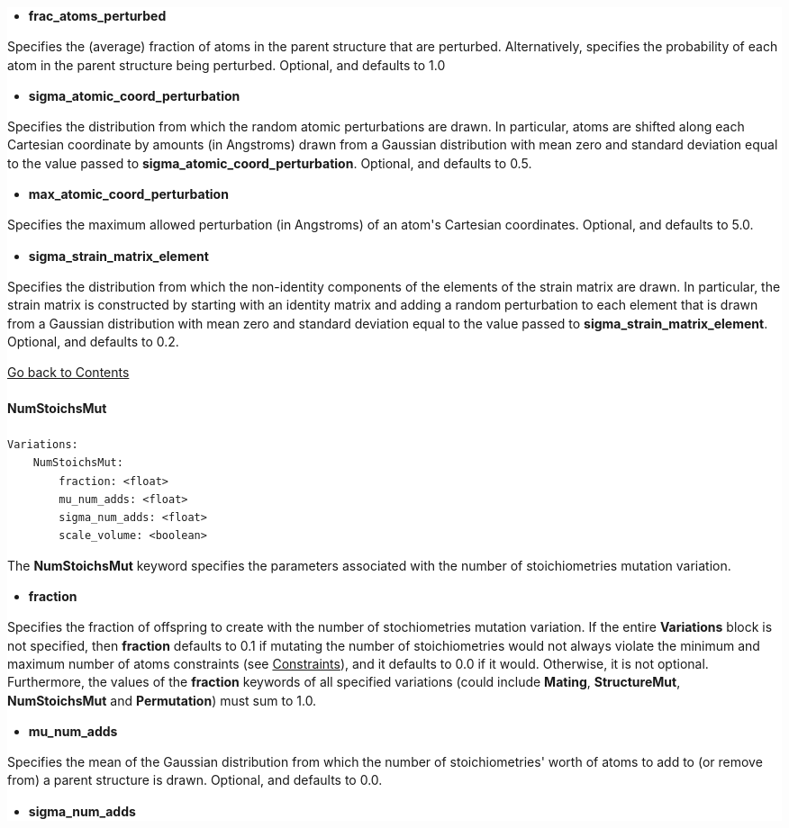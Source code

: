    * **frac_atoms_perturbed**

Specifies the (average) fraction of atoms in the parent structure that are perturbed. Alternatively, specifies the probability of each atom in the parent structure being perturbed. Optional, and defaults to 1.0 

   * **sigma_atomic_coord_perturbation**

Specifies the distribution from which the random atomic perturbations are drawn. In particular, atoms are shifted along each Cartesian coordinate by amounts (in Angstroms) drawn from a Gaussian distribution with mean zero and standard deviation equal to the value passed to **sigma_atomic_coord_perturbation**. Optional, and defaults to 0.5. 

   * **max_atomic_coord_perturbation**

Specifies the maximum allowed perturbation (in Angstroms) of an atom's Cartesian coordinates. Optional, and defaults to 5.0.   

   * **sigma_strain_matrix_element**

Specifies the distribution from which the non-identity components of the elements of the strain matrix are drawn. In particular, the strain matrix is constructed by starting with an identity matrix and adding a random perturbation to each element that is drawn from a Gaussian distribution with mean zero and standard deviation equal to the value passed to **sigma_strain_matrix_element**. Optional, and defaults to 0.2.  

[Go back to Contents](#contents)


#### <a id="numstoichsmut"></a>NumStoichsMut

~~~~
Variations:
    NumStoichsMut:
        fraction: <float>
        mu_num_adds: <float>
        sigma_num_adds: <float>
        scale_volume: <boolean>
~~~~

The **NumStoichsMut** keyword specifies the parameters associated with the number of stoichiometries mutation variation. 

   * **fraction**

Specifies the fraction of offspring to create with the number of stochiometries mutation variation. If the entire **Variations** block is not specified, then **fraction** defaults to 0.1 if mutating the number of stoichiometries would not always violate the minimum and maximum number of atoms constraints (see [Constraints](#constraints)), and it defaults to 0.0 if it would. Otherwise, it is not optional. Furthermore, the values of the **fraction** keywords of all specified variations (could include **Mating**, **StructureMut**, **NumStoichsMut** and **Permutation**) must sum to 1.0. 

   * **mu_num_adds**

Specifies the mean of the Gaussian distribution from which the number of stoichiometries' worth of atoms to add to (or remove from) a parent structure is drawn. Optional, and defaults to 0.0. 

   * **sigma_num_adds**
